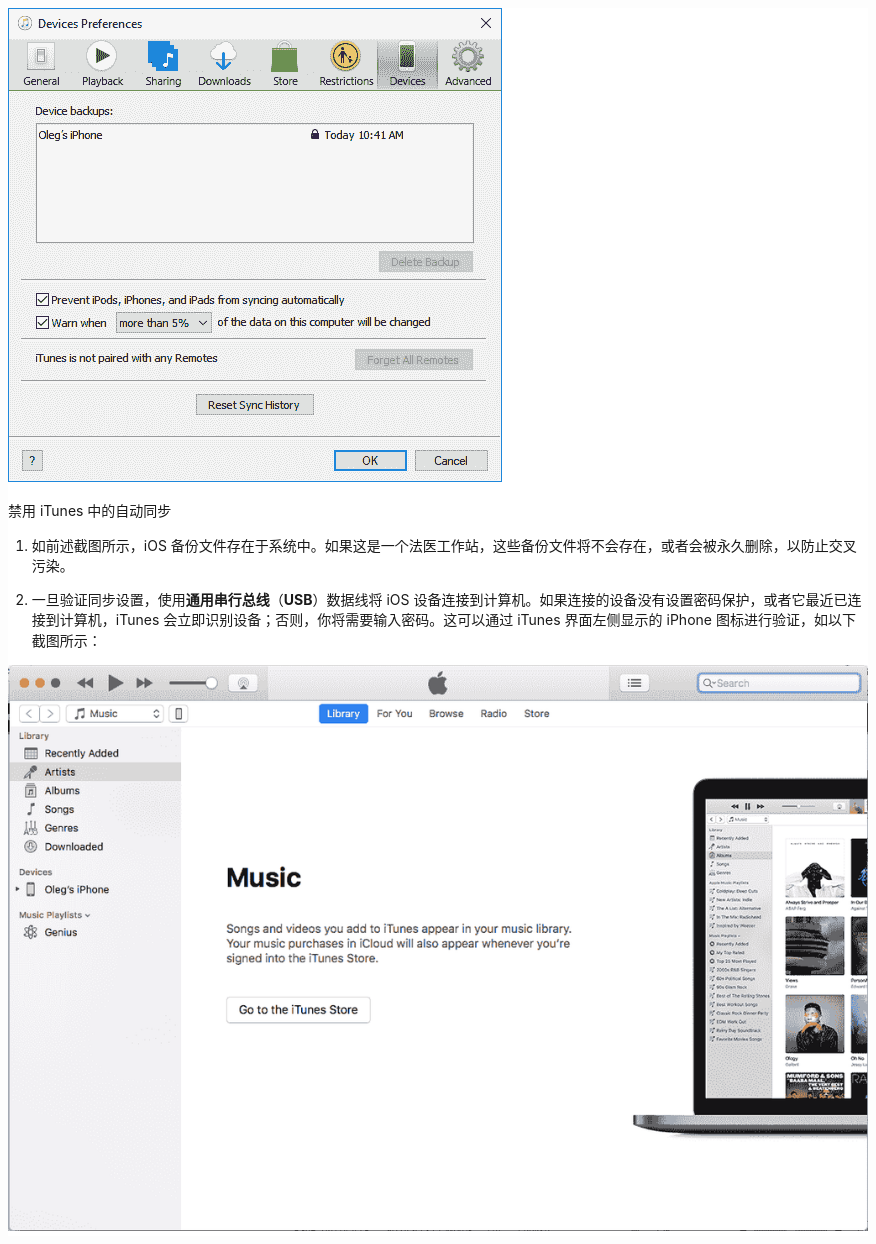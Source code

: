 ![](img/cd4a3226-ceaa-48e8-8d6b-493c80029190.png)

禁用 iTunes 中的自动同步

1.  如前述截图所示，iOS 备份文件存在于系统中。如果这是一个法医工作站，这些备份文件将不会存在，或者会被永久删除，以防止交叉污染。

1.  一旦验证同步设置，使用**通用串行总线**（**USB**）数据线将 iOS 设备连接到计算机。如果连接的设备没有设置密码保护，或者它最近已连接到计算机，iTunes 会立即识别设备；否则，你将需要输入密码。这可以通过 iTunes 界面左侧显示的 iPhone 图标进行验证，如以下截图所示：

![](img/745e839b-d893-42fd-93d4-a040087edd43.png)
